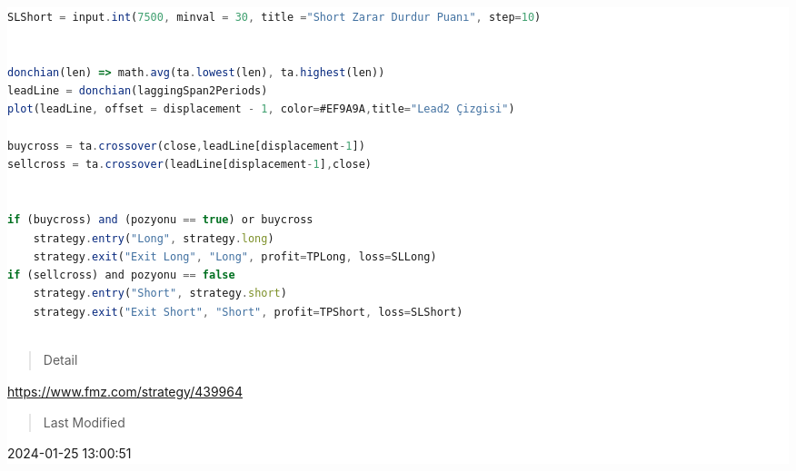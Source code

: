 ``` javascript
SLShort = input.int(7500, minval = 30, title ="Short Zarar Durdur Puanı", step=10)


donchian(len) => math.avg(ta.lowest(len), ta.highest(len))
leadLine = donchian(laggingSpan2Periods)
plot(leadLine, offset = displacement - 1, color=#EF9A9A,title="Lead2 Çizgisi")

buycross = ta.crossover(close,leadLine[displacement-1]) 
sellcross = ta.crossover(leadLine[displacement-1],close)


if (buycross) and (pozyonu == true) or buycross 
    strategy.entry("Long", strategy.long)
    strategy.exit("Exit Long", "Long", profit=TPLong, loss=SLLong)
if (sellcross) and pozyonu == false
    strategy.entry("Short", strategy.short)
    strategy.exit("Exit Short", "Short", profit=TPShort, loss=SLShort)



```

> Detail

https://www.fmz.com/strategy/439964

> Last Modified

2024-01-25 13:00:51
